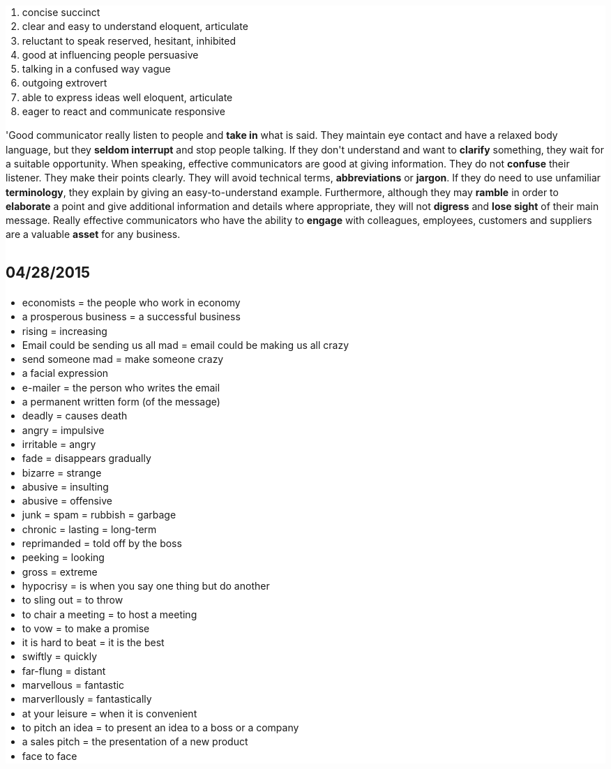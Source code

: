  1.  concise
	succinct  
 2. clear and easy to understand
	eloquent, articulate
 3. reluctant to speak
	 reserved, hesitant, inhibited
 4. good at influencing people
	 persuasive 
 5. talking in a confused way
	 vague
 6. outgoing
	 extrovert
 7. able to express ideas well
	eloquent, articulate
 8. eager to react and communicate
	 responsive 

'Good communicator really listen to people and **take in** what is said. They maintain eye contact and have a relaxed body language, but they **seldom interrupt** and stop people talking. If they don't understand and want to **clarify** something, they wait for a suitable opportunity.
When speaking, effective communicators are good at giving information. They do not **confuse** their listener. They make their points clearly. They will avoid technical terms, **abbreviations** or **jargon**. If they do need to use unfamiliar **terminology**, they explain by giving an easy-to-understand example. Furthermore, although they may **ramble** in order to **elaborate** a point and give additional information and details where appropriate, they will not **digress** and **lose sight** of their main message. Really effective communicators
who have the ability to **engage** with colleagues, employees, customers and suppliers
are a valuable **asset** for any business.

## 04/28/2015 ##
 - economists = the people who work in economy
 - a prosperous business = a successful business
 - rising = increasing
 - Email could be sending us all mad = email could be making us all crazy
 - send someone mad = make someone crazy
 - a facial expression
 - e-mailer = the person who writes the email
 - a permanent written form (of the message)
 - deadly = causes death
 - angry = impulsive
 - irritable = angry
 - fade = disappears gradually
 - bizarre = strange
 - abusive = insulting
 - abusive = offensive
 - junk = spam = rubbish = garbage
 - chronic = lasting = long-term
 - reprimanded = told off by the boss
 - peeking = looking
 - gross = extreme
 - hypocrisy = is when you say one thing but do another
 - to sling out = to throw
 - to chair a meeting = to host a meeting
 - to vow = to make a promise
 - it is hard to beat = it is the best
 - swiftly = quickly
 - far-flung  = distant
 - marvellous = fantastic
 - marverllously = fantastically
 - at your leisure = when it is convenient
 - to pitch an idea = to present an idea to a boss or a company
 - a sales pitch = the presentation of a new product
 - face to face